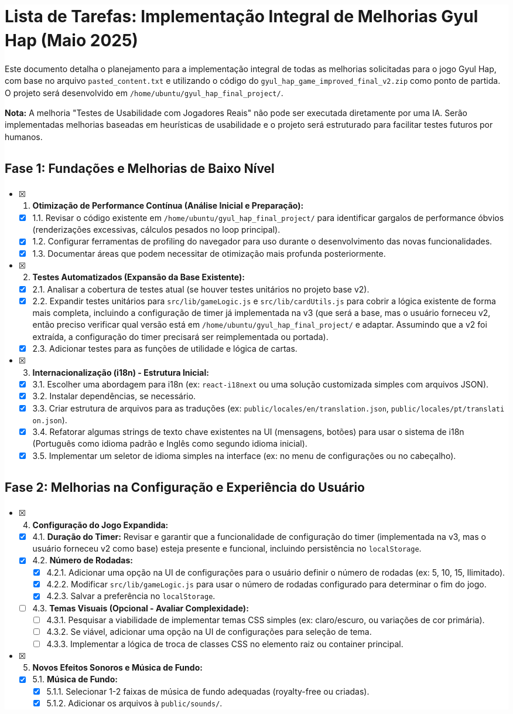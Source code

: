 # Lista de Tarefas: Implementação Integral de Melhorias Gyul Hap (Maio 2025)

Este documento detalha o planejamento para a implementação integral de todas as melhorias solicitadas para o jogo Gyul Hap, com base no arquivo `pasted_content.txt` e utilizando o código do `gyul_hap_game_improved_final_v2.zip` como ponto de partida. O projeto será desenvolvido em `/home/ubuntu/gyul_hap_final_project/`.

**Nota:** A melhoria "Testes de Usabilidade com Jogadores Reais" não pode ser executada diretamente por uma IA. Serão implementadas melhorias baseadas em heurísticas de usabilidade e o projeto será estruturado para facilitar testes futuros por humanos.

## Fase 1: Fundações e Melhorias de Baixo Nível

- [X] 1. **Otimização de Performance Contínua (Análise Inicial e Preparação):**
    - [X] 1.1. Revisar o código existente em `/home/ubuntu/gyul_hap_final_project/` para identificar gargalos de performance óbvios (renderizações excessivas, cálculos pesados no loop principal).
    - [X] 1.2. Configurar ferramentas de profiling do navegador para uso durante o desenvolvimento das novas funcionalidades.
    - [X] 1.3. Documentar áreas que podem necessitar de otimização mais profunda posteriormente.
- [X] 2. **Testes Automatizados (Expansão da Base Existente):**
    - [X] 2.1. Analisar a cobertura de testes atual (se houver testes unitários no projeto base v2).
    - [X] 2.2. Expandir testes unitários para `src/lib/gameLogic.js` e `src/lib/cardUtils.js` para cobrir a lógica existente de forma mais completa, incluindo a configuração de timer já implementada na v3 (que será a base, mas o usuário forneceu v2, então preciso verificar qual versão está em `/home/ubuntu/gyul_hap_final_project/` e adaptar. Assumindo que a v2 foi extraída, a configuração do timer precisará ser reimplementada ou portada).
    - [X] 2.3. Adicionar testes para as funções de utilidade e lógica de cartas.
- [X] 3. **Internacionalização (i18n) - Estrutura Inicial:**
    - [X] 3.1. Escolher uma abordagem para i18n (ex: `react-i18next` ou uma solução customizada simples com arquivos JSON).
    - [X] 3.2. Instalar dependências, se necessário.
    - [X] 3.3. Criar estrutura de arquivos para as traduções (ex: `public/locales/en/translation.json`, `public/locales/pt/translation.json`).
    - [X] 3.4. Refatorar algumas strings de texto chave existentes na UI (mensagens, botões) para usar o sistema de i18n (Português como idioma padrão e Inglês como segundo idioma inicial).
    - [X] 3.5. Implementar um seletor de idioma simples na interface (ex: no menu de configurações ou no cabeçalho).

## Fase 2: Melhorias na Configuração e Experiência do Usuário

- [X] 4. **Configuração do Jogo Expandida:**
    - [X] 4.1. **Duração do Timer:** Revisar e garantir que a funcionalidade de configuração do timer (implementada na v3, mas o usuário forneceu v2 como base) esteja presente e funcional, incluindo persistência no `localStorage`.
    - [X] 4.2. **Número de Rodadas:**
        - [X] 4.2.1. Adicionar uma opção na UI de configurações para o usuário definir o número de rodadas (ex: 5, 10, 15, Ilimitado).
        - [X] 4.2.2. Modificar `src/lib/gameLogic.js` para usar o número de rodadas configurado para determinar o fim do jogo.
        - [X] 4.2.3. Salvar a preferência no `localStorage`.
    - [ ] 4.3. **Temas Visuais (Opcional - Avaliar Complexidade):**
        - [ ] 4.3.1. Pesquisar a viabilidade de implementar temas CSS simples (ex: claro/escuro, ou variações de cor primária).
        - [ ] 4.3.2. Se viável, adicionar uma opção na UI de configurações para seleção de tema.
        - [ ] 4.3.3. Implementar a lógica de troca de classes CSS no elemento raiz ou container principal.
- [X] 5. **Novos Efeitos Sonoros e Música de Fundo:**
    - [X] 5.1. **Música de Fundo:**
        - [X] 5.1.1. Selecionar 1-2 faixas de música de fundo adequadas (royalty-free ou criadas).
        - [X] 5.1.2. Adicionar os arquivos à `public/sounds/`.
